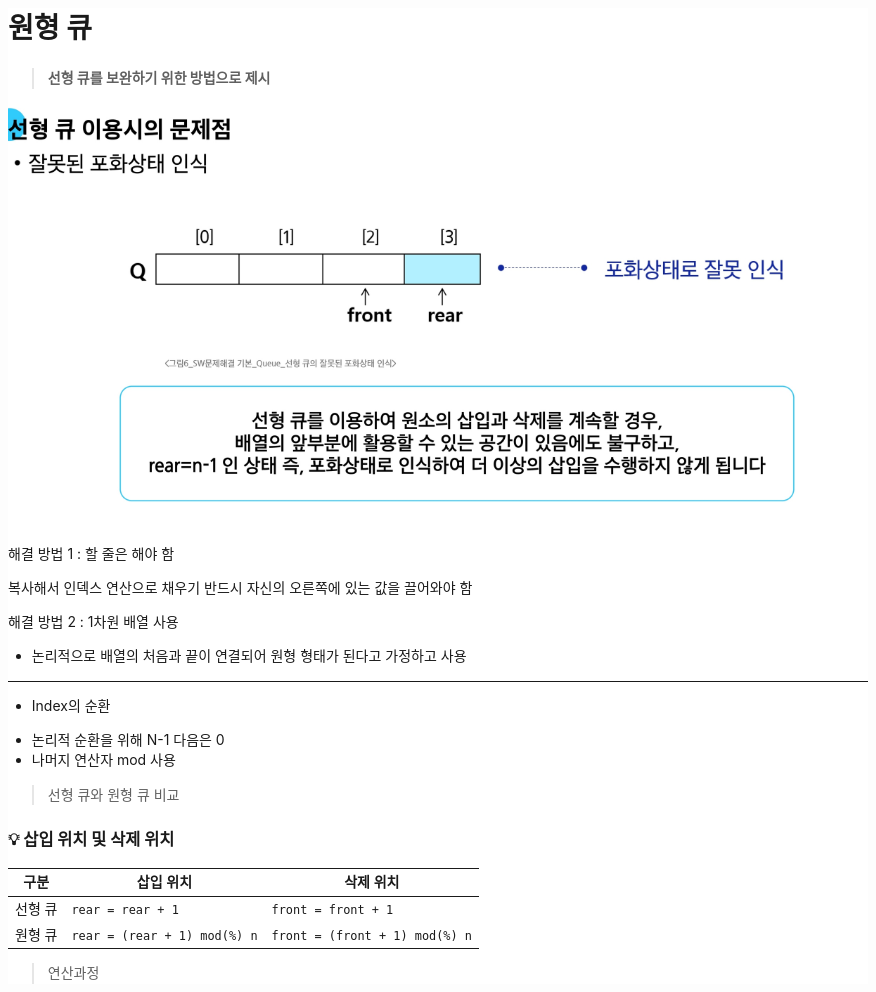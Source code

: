 # 원형 큐

> #### 선형 큐를 보완하기 위한 방법으로 제시

![img_1.png](img_1.png)

해결 방법 1 : 할 줄은 해야 함

복사해서 인덱스 연산으로 채우기
반드시 자신의 오른쪽에 있는 값을 끌어와야 함

해결 방법 2 : 1차원 배열 사용
- 논리적으로 배열의 처음과 끝이 연결되어 원형 형태가 된다고 가정하고 사용

---

* Index의 순환
- 논리적 순환을 위해 N-1 다음은 0
- 나머지 연산자 mod 사용

> 선형 큐와 원형 큐 비교

### 💡 삽입 위치 및 삭제 위치

| 구분     | 삽입 위치                        | 삭제 위치                        |
|----------|----------------------------------|----------------------------------|
| 선형 큐  | `rear = rear + 1`                | `front = front + 1`              |
| 원형 큐  | `rear = (rear + 1) mod(%) n`        | `front = (front + 1) mod(%) n`      |


> 연산과정
